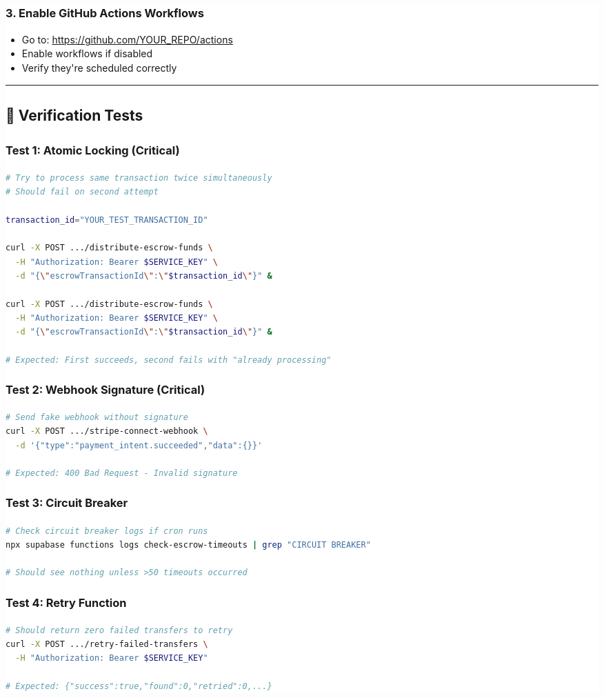 ### 3. Enable GitHub Actions Workflows
- Go to: https://github.com/YOUR_REPO/actions
- Enable workflows if disabled
- Verify they're scheduled correctly

---

## 🧪 Verification Tests

### Test 1: Atomic Locking (Critical)
```bash
# Try to process same transaction twice simultaneously
# Should fail on second attempt

transaction_id="YOUR_TEST_TRANSACTION_ID"

curl -X POST .../distribute-escrow-funds \
  -H "Authorization: Bearer $SERVICE_KEY" \
  -d "{\"escrowTransactionId\":\"$transaction_id\"}" &

curl -X POST .../distribute-escrow-funds \
  -H "Authorization: Bearer $SERVICE_KEY" \
  -d "{\"escrowTransactionId\":\"$transaction_id\"}" &

# Expected: First succeeds, second fails with "already processing"
```

### Test 2: Webhook Signature (Critical)
```bash
# Send fake webhook without signature
curl -X POST .../stripe-connect-webhook \
  -d '{"type":"payment_intent.succeeded","data":{}}'

# Expected: 400 Bad Request - Invalid signature
```

### Test 3: Circuit Breaker
```bash
# Check circuit breaker logs if cron runs
npx supabase functions logs check-escrow-timeouts | grep "CIRCUIT BREAKER"

# Should see nothing unless >50 timeouts occurred
```

### Test 4: Retry Function
```bash
# Should return zero failed transfers to retry
curl -X POST .../retry-failed-transfers \
  -H "Authorization: Bearer $SERVICE_KEY"

# Expected: {"success":true,"found":0,"retried":0,...}
```
